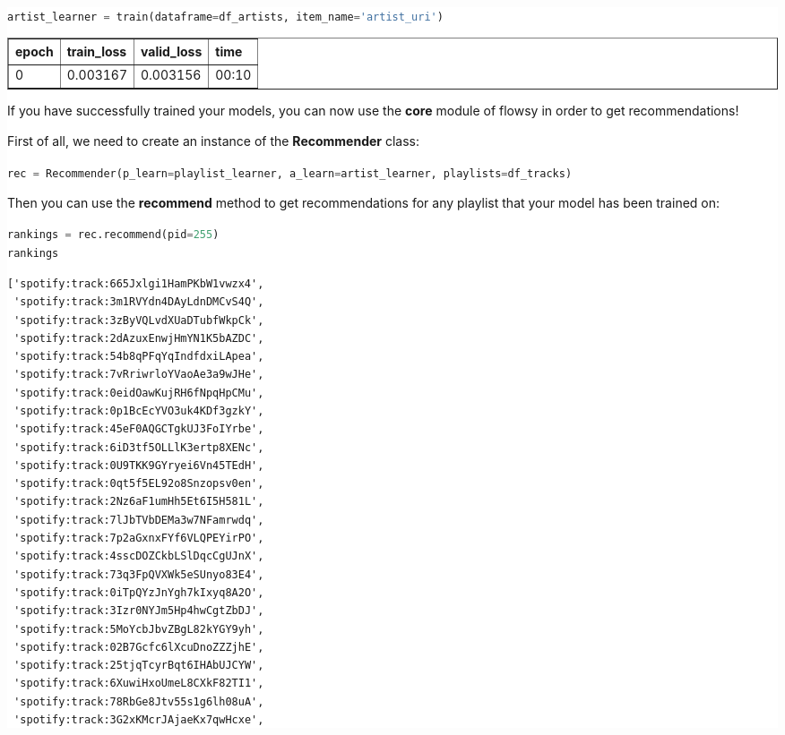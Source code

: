 
```python
artist_learner = train(dataframe=df_artists, item_name='artist_uri')
```


<table border="1" class="dataframe">
  <thead>
    <tr style="text-align: left;">
      <th>epoch</th>
      <th>train_loss</th>
      <th>valid_loss</th>
      <th>time</th>
    </tr>
  </thead>
  <tbody>
    <tr>
      <td>0</td>
      <td>0.003167</td>
      <td>0.003156</td>
      <td>00:10</td>
    </tr>
  </tbody>
</table>


If you have successfully trained your models, you can now use the **core** module of flowsy in order to get recommendations!

First of all, we need to create an instance of the **Recommender** class:

```python
rec = Recommender(p_learn=playlist_learner, a_learn=artist_learner, playlists=df_tracks)
```

Then you can use the **recommend** method to get recommendations for any playlist that your model has been trained on:

```python
rankings = rec.recommend(pid=255)
rankings
```




    ['spotify:track:665Jxlgi1HamPKbW1vwzx4',
     'spotify:track:3m1RVYdn4DAyLdnDMCvS4Q',
     'spotify:track:3zByVQLvdXUaDTubfWkpCk',
     'spotify:track:2dAzuxEnwjHmYN1K5bAZDC',
     'spotify:track:54b8qPFqYqIndfdxiLApea',
     'spotify:track:7vRriwrloYVaoAe3a9wJHe',
     'spotify:track:0eidOawKujRH6fNpqHpCMu',
     'spotify:track:0p1BcEcYVO3uk4KDf3gzkY',
     'spotify:track:45eF0AQGCTgkUJ3FoIYrbe',
     'spotify:track:6iD3tf5OLLlK3ertp8XENc',
     'spotify:track:0U9TKK9GYryei6Vn45TEdH',
     'spotify:track:0qt5f5EL92o8Snzopsv0en',
     'spotify:track:2Nz6aF1umHh5Et6I5H581L',
     'spotify:track:7lJbTVbDEMa3w7NFamrwdq',
     'spotify:track:7p2aGxnxFYf6VLQPEYirPO',
     'spotify:track:4sscDOZCkbLSlDqcCgUJnX',
     'spotify:track:73q3FpQVXWk5eSUnyo83E4',
     'spotify:track:0iTpQYzJnYgh7kIxyq8A2O',
     'spotify:track:3Izr0NYJm5Hp4hwCgtZbDJ',
     'spotify:track:5MoYcbJbvZBgL82kYGY9yh',
     'spotify:track:02B7Gcfc6lXcuDnoZZZjhE',
     'spotify:track:25tjqTcyrBqt6IHAbUJCYW',
     'spotify:track:6XuwiHxoUmeL8CXkF82TI1',
     'spotify:track:78RbGe8Jtv55s1g6lh08uA',
     'spotify:track:3G2xKMcrJAjaeKx7qwHcxe',